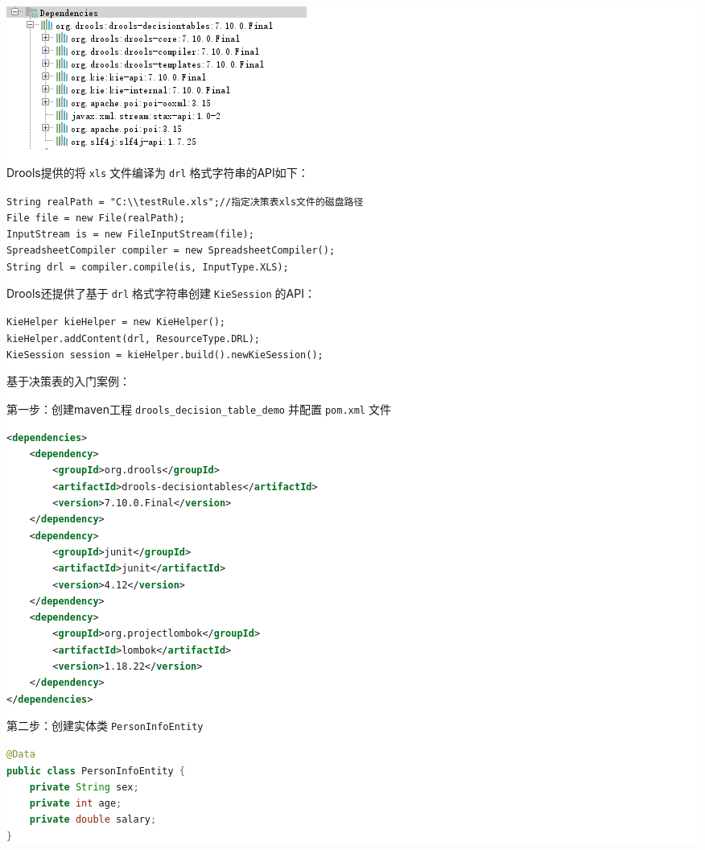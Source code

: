 ![image-20200218105819932](../assets/image-20200218105819932.png)

Drools提供的将 `xls` 文件编译为 `drl` 格式字符串的API如下：

```java{}
String realPath = "C:\\testRule.xls";//指定决策表xls文件的磁盘路径
File file = new File(realPath);
InputStream is = new FileInputStream(file);
SpreadsheetCompiler compiler = new SpreadsheetCompiler();
String drl = compiler.compile(is, InputType.XLS);
```

Drools还提供了基于 `drl` 格式字符串创建 `KieSession` 的API：

```java{}
KieHelper kieHelper = new KieHelper();
kieHelper.addContent(drl, ResourceType.DRL);
KieSession session = kieHelper.build().newKieSession();
```

基于决策表的入门案例：

第一步：创建maven工程 `drools_decision_table_demo` 并配置 `pom.xml` 文件

```xml
<dependencies>
    <dependency>
        <groupId>org.drools</groupId>
        <artifactId>drools-decisiontables</artifactId>
        <version>7.10.0.Final</version>
    </dependency>
    <dependency>
        <groupId>junit</groupId>
        <artifactId>junit</artifactId>
        <version>4.12</version>
    </dependency>
    <dependency>
        <groupId>org.projectlombok</groupId>
        <artifactId>lombok</artifactId>
        <version>1.18.22</version>
    </dependency>
</dependencies>
```

第二步：创建实体类 `PersonInfoEntity`

```java
@Data
public class PersonInfoEntity {
    private String sex;
    private int age;
    private double salary;
}
```
